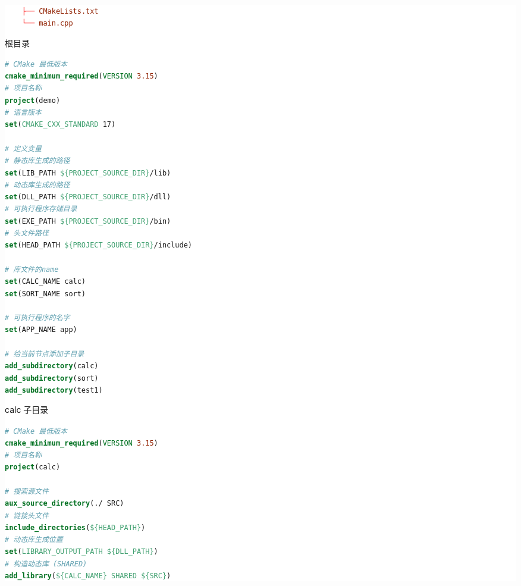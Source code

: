 ```toml
    ├── CMakeLists.txt
    └── main.cpp
```

根目录

```cmake
# CMake 最低版本
cmake_minimum_required(VERSION 3.15)
# 项目名称
project(demo)
# 语言版本
set(CMAKE_CXX_STANDARD 17)

# 定义变量
# 静态库生成的路径
set(LIB_PATH ${PROJECT_SOURCE_DIR}/lib)
# 动态库生成的路径
set(DLL_PATH ${PROJECT_SOURCE_DIR}/dll)
# 可执行程序存储目录
set(EXE_PATH ${PROJECT_SOURCE_DIR}/bin)
# 头文件路径
set(HEAD_PATH ${PROJECT_SOURCE_DIR}/include)

# 库文件的name
set(CALC_NAME calc)
set(SORT_NAME sort)

# 可执行程序的名字
set(APP_NAME app)

# 给当前节点添加子目录
add_subdirectory(calc)
add_subdirectory(sort)
add_subdirectory(test1)
```

calc 子目录

```cmake
# CMake 最低版本
cmake_minimum_required(VERSION 3.15)
# 项目名称
project(calc)

# 搜索源文件
aux_source_directory(./ SRC)
# 链接头文件
include_directories(${HEAD_PATH})
# 动态库生成位置
set(LIBRARY_OUTPUT_PATH ${DLL_PATH})
# 构造动态库 (SHARED)
add_library(${CALC_NAME} SHARED ${SRC})
```

